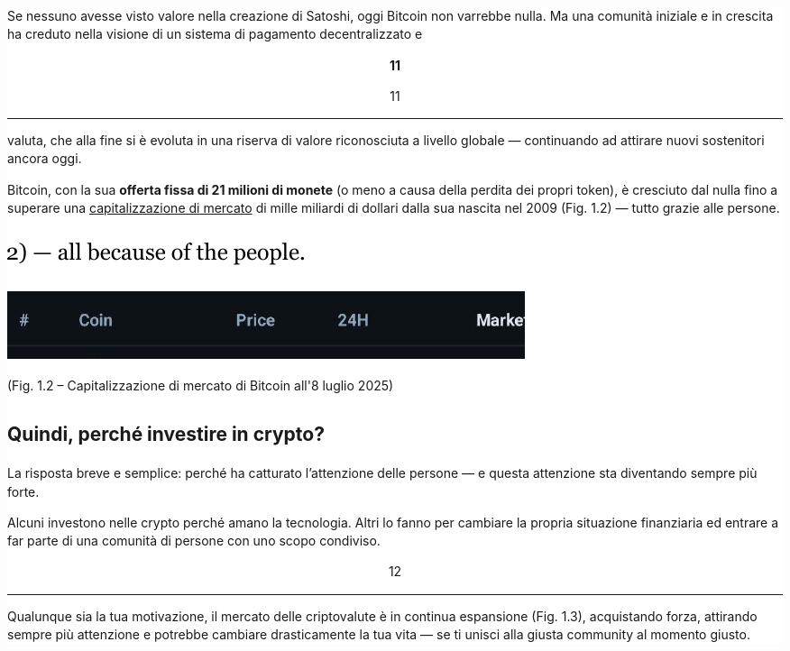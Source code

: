 Se nessuno avesse visto valore nella creazione di Satoshi, oggi Bitcoin non varrebbe nulla. Ma una comunità iniziale e in crescita ha creduto nella visione di un sistema di pagamento decentralizzato e

<div align="center">

**11**

</div>

<div align="center">

11

</div>




---
valuta, che alla fine si è evoluta in una riserva di valore riconosciuta a livello globale — continuando ad attirare nuovi sostenitori ancora oggi.

Bitcoin, con la sua **offerta fissa di 21 milioni di monete** (o meno a causa della perdita dei propri token), è cresciuto dal nulla fino a superare una [capitalizzazione di mercato](https://example.com/placeholder) di mille miliardi di dollari dalla sua nascita nel 2009 (Fig. 1.2) — tutto grazie alle persone.

<img src="extracted_images/page-012/page-012-img-01.png" alt="tabella che mostra la capitalizzazione di mercato di bitcoin, il prezzo e la variazione" width="574" height="143" />

(Fig. 1.2 – Capitalizzazione di mercato di Bitcoin all'8 luglio 2025)

## Quindi, perché investire in crypto?

La risposta breve e semplice: perché ha catturato l’attenzione delle persone — e questa attenzione sta diventando sempre più forte.

Alcuni investono nelle crypto perché amano la tecnologia. Altri lo fanno per cambiare la propria situazione finanziaria ed entrare a far parte di una comunità di persone con uno scopo condiviso.

<div align="center">

12

</div>




---
Qualunque sia la tua motivazione, il mercato delle criptovalute è in continua espansione (Fig. 1.3), acquistando forza, attirando sempre più attenzione e potrebbe cambiare drasticamente la tua vita — se ti unisci alla giusta community al momento giusto.
